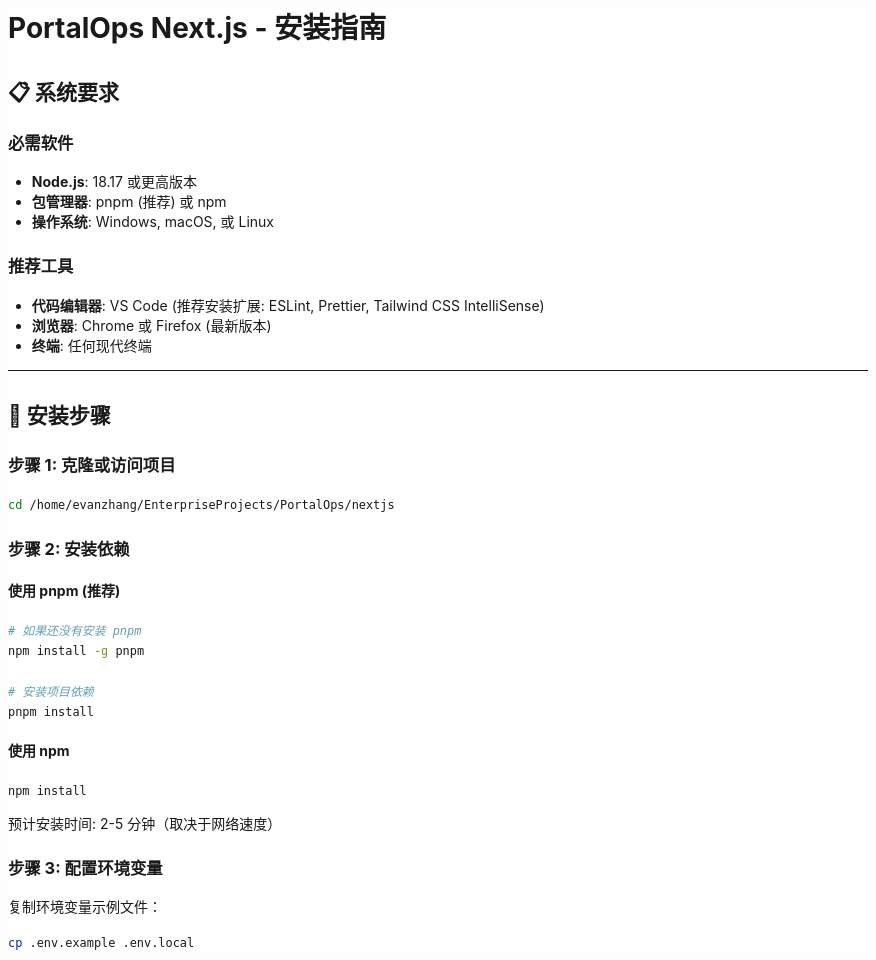 # PortalOps Next.js - 安装指南

## 📋 系统要求

### 必需软件
- **Node.js**: 18.17 或更高版本
- **包管理器**: pnpm (推荐) 或 npm
- **操作系统**: Windows, macOS, 或 Linux

### 推荐工具
- **代码编辑器**: VS Code (推荐安装扩展: ESLint, Prettier, Tailwind CSS IntelliSense)
- **浏览器**: Chrome 或 Firefox (最新版本)
- **终端**: 任何现代终端

---

## 🚀 安装步骤

### 步骤 1: 克隆或访问项目

```bash
cd /home/evanzhang/EnterpriseProjects/PortalOps/nextjs
```

### 步骤 2: 安装依赖

#### 使用 pnpm (推荐)

```bash
# 如果还没有安装 pnpm
npm install -g pnpm

# 安装项目依赖
pnpm install
```

#### 使用 npm

```bash
npm install
```

预计安装时间: 2-5 分钟（取决于网络速度）

### 步骤 3: 配置环境变量

复制环境变量示例文件：

```bash
cp .env.example .env.local
```
